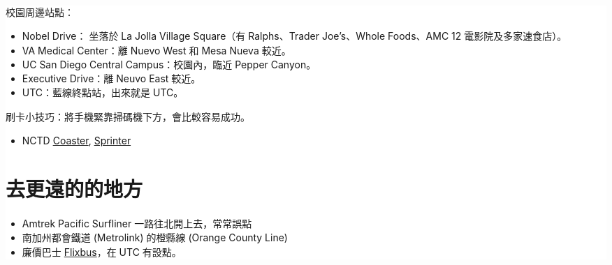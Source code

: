    校園周邊站點：

   * Nobel Drive： 坐落於 La Jolla Village Square（有 Ralphs、Trader Joe’s、Whole Foods、AMC 12 電影院及多家速食店）。
   * VA Medical Center：離 Nuevo West 和 Mesa Nueva 較近。
   * UC San Diego Central Campus：校園內，臨近 Pepper Canyon。
   * Executive Drive：離 Neuvo East 較近。
   * UTC：藍線終點站，出來就是 UTC。

   刷卡小技巧：將手機緊靠掃碼機下方，會比較容易成功。
   
* NCTD [Coaster](https://www.gonctd.com/services/coaster-commuter-rail/), [Sprinter](https://www.gonctd.com/services/sprinter-hybrid-rail/)

# 去更遠的的地方
* Amtrek Pacific Surfliner 一路往北開上去，常常誤點
* 南加州都會鐵道 (Metrolink) 的橙縣線 (Orange County Line)
* 廉價巴士 [Flixbus](https://flixbus.com)，在 UTC 有設點。



